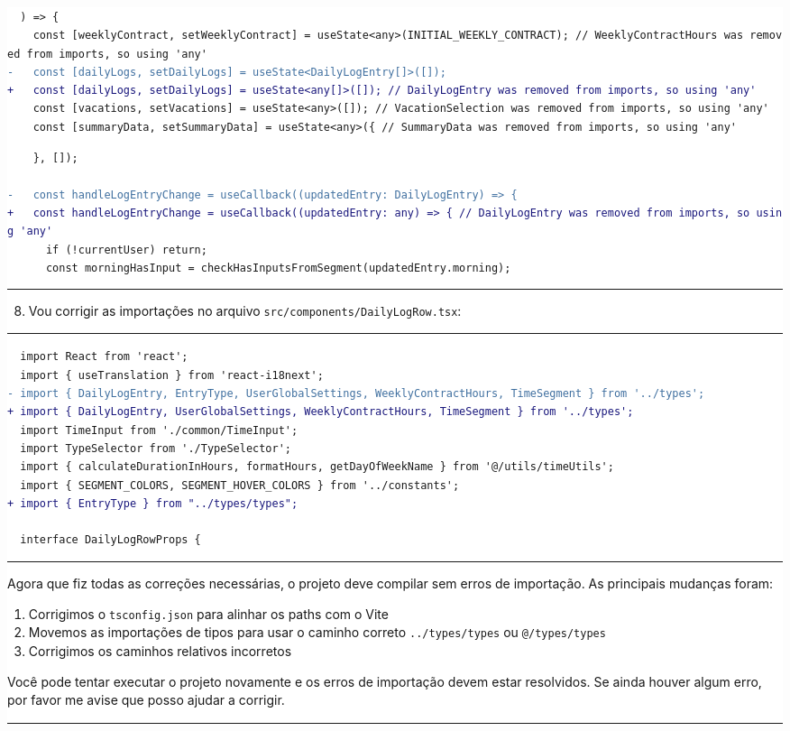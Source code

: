 ```diff
  ) => {
    const [weeklyContract, setWeeklyContract] = useState<any>(INITIAL_WEEKLY_CONTRACT); // WeeklyContractHours was removed from imports, so using 'any'
-   const [dailyLogs, setDailyLogs] = useState<DailyLogEntry[]>([]);
+   const [dailyLogs, setDailyLogs] = useState<any[]>([]); // DailyLogEntry was removed from imports, so using 'any'
    const [vacations, setVacations] = useState<any>([]); // VacationSelection was removed from imports, so using 'any'
    const [summaryData, setSummaryData] = useState<any>({ // SummaryData was removed from imports, so using 'any'
```

```diff
    }, []);

-   const handleLogEntryChange = useCallback((updatedEntry: DailyLogEntry) => {
+   const handleLogEntryChange = useCallback((updatedEntry: any) => { // DailyLogEntry was removed from imports, so using 'any'
      if (!currentUser) return;
      const morningHasInput = checkHasInputsFromSegment(updatedEntry.morning);
```

---

8. Vou corrigir as importações no arquivo `src/components/DailyLogRow.tsx`:

---

```diff
  import React from 'react';
  import { useTranslation } from 'react-i18next';
- import { DailyLogEntry, EntryType, UserGlobalSettings, WeeklyContractHours, TimeSegment } from '../types';
+ import { DailyLogEntry, UserGlobalSettings, WeeklyContractHours, TimeSegment } from '../types';
  import TimeInput from './common/TimeInput';
  import TypeSelector from './TypeSelector';
  import { calculateDurationInHours, formatHours, getDayOfWeekName } from '@/utils/timeUtils';
  import { SEGMENT_COLORS, SEGMENT_HOVER_COLORS } from '../constants';
+ import { EntryType } from "../types/types";

  interface DailyLogRowProps {
```

---

Agora que fiz todas as correções necessárias, o projeto deve compilar sem erros de importação. As principais mudanças foram:

1. Corrigimos o `tsconfig.json` para alinhar os paths com o Vite
2. Movemos as importações de tipos para usar o caminho correto `../types/types` ou `@/types/types`
3. Corrigimos os caminhos relativos incorretos

Você pode tentar executar o projeto novamente e os erros de importação devem estar resolvidos. Se ainda houver algum erro, por favor me avise que posso ajudar a corrigir.

---